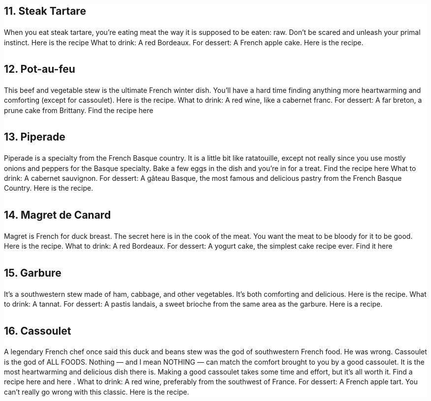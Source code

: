 

## 11. Steak Tartare

When you eat steak tartare, you’re eating meat the way it is 
supposed to be eaten: raw. Don’t be scared and unleash your primal 
instinct. Here is the recipe What to drink: A red Bordeaux. For dessert: A French apple cake. Here is the recipe.



## 12. Pot-au-feu

This beef and vegetable stew is the ultimate French winter dish. 
You’ll have a hard time finding anything more heartwarming and 
comforting (except for cassoulet). Here is the recipe. What to drink: A red wine, like a cabernet franc. For dessert: A far breton, a prune cake from Brittany. Find the recipe here


## 13. Piperade

Piperade is a specialty from the French Basque country. It is a 
little bit like ratatouille, except not really since you use mostly 
onions and peppers for the Basque specialty. Bake a few eggs in the dish
and you’re in for a treat. Find the recipe here
What to drink: A cabernet sauvignon. For dessert: A gâteau Basque, the 
most famous and delicious pastry from the French Basque Country. Here is the recipe.



## 14. Magret de Canard

Magret is French for duck breast. The secret here is in the cook of 
the meat. You want the meat to be bloody for it to be good. Here is the recipe. What to drink: A red Bordeaux. For dessert: A yogurt cake, the simplest cake recipe ever. Find it here



## 15. Garbure

It’s a southwestern stew made of ham, cabbage, and other vegetables. It’s both comforting and delicious. Here is the recipe. What to drink: A tannat. For dessert: A pastis landais, a sweet brioche from the same area as the garbure. Here is a recipe.



## 16. Cassoulet

A legendary French chef once said this duck and beans stew was the 
god of southwestern French food. He was wrong. Cassoulet is the god of 
ALL FOODS. Nothing — and I mean NOTHING — can match the comfort brought 
to you by a good cassoulet. It is the most heartwarming and delicious 
dish there is. Making a good cassoulet takes some time and effort, but 
it’s all worth it. Find a recipe here and here
. What to drink: A red wine, preferably from the southwest of France. 
For dessert: A French apple tart. You can’t really go wrong with this 
classic. Here is the recipe.
